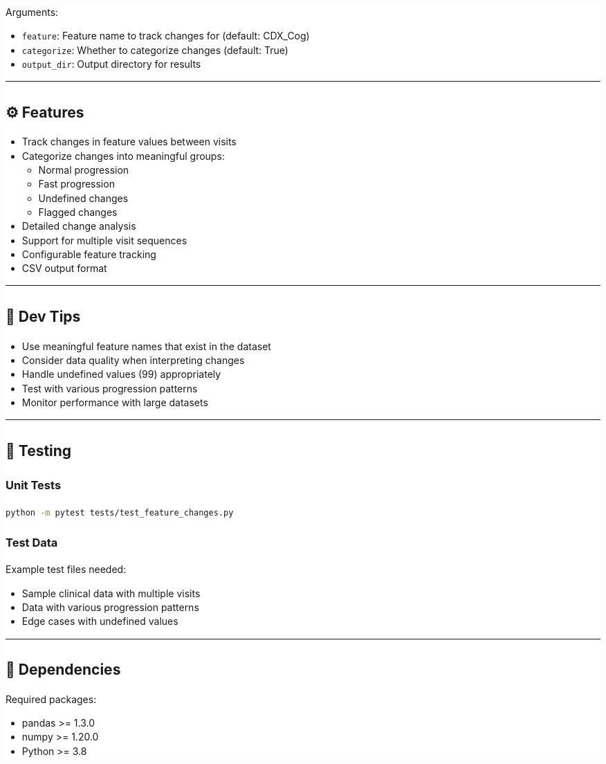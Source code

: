 Arguments:
- `feature`: Feature name to track changes for (default: CDX_Cog)
- `categorize`: Whether to categorize changes (default: True)
- `output_dir`: Output directory for results

---

## ⚙️ Features

- Track changes in feature values between visits
- Categorize changes into meaningful groups:
  - Normal progression
  - Fast progression
  - Undefined changes
  - Flagged changes
- Detailed change analysis
- Support for multiple visit sequences
- Configurable feature tracking
- CSV output format

---

## 🔧 Dev Tips

- Use meaningful feature names that exist in the dataset
- Consider data quality when interpreting changes
- Handle undefined values (99) appropriately
- Test with various progression patterns
- Monitor performance with large datasets

---

## 🧪 Testing

### Unit Tests
```bash
python -m pytest tests/test_feature_changes.py
```

### Test Data
Example test files needed:
- Sample clinical data with multiple visits
- Data with various progression patterns
- Edge cases with undefined values

---

## 🔄 Dependencies

Required packages:
- pandas >= 1.3.0
- numpy >= 1.20.0
- Python >= 3.8

